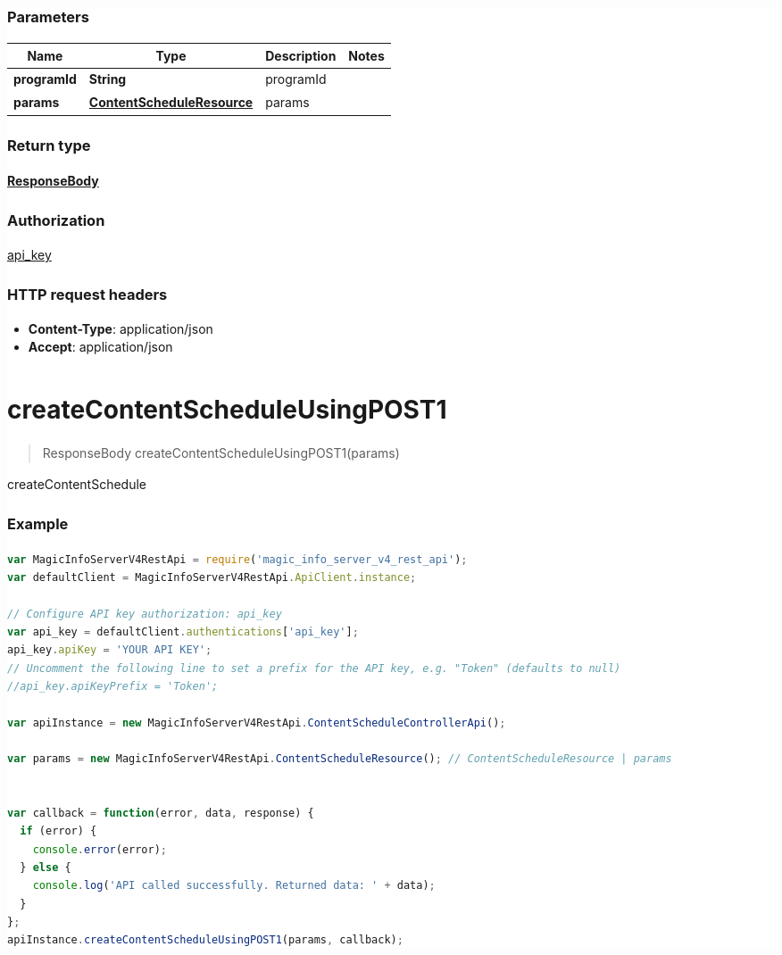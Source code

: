 ### Parameters

Name | Type | Description  | Notes
------------- | ------------- | ------------- | -------------
 **programId** | **String**| programId | 
 **params** | [**ContentScheduleResource**](ContentScheduleResource.md)| params | 

### Return type

[**ResponseBody**](ResponseBody.md)

### Authorization

[api_key](../README.md#api_key)

### HTTP request headers

 - **Content-Type**: application/json
 - **Accept**: application/json

<a name="createContentScheduleUsingPOST1"></a>
# **createContentScheduleUsingPOST1**
> ResponseBody createContentScheduleUsingPOST1(params)

createContentSchedule

### Example
```javascript
var MagicInfoServerV4RestApi = require('magic_info_server_v4_rest_api');
var defaultClient = MagicInfoServerV4RestApi.ApiClient.instance;

// Configure API key authorization: api_key
var api_key = defaultClient.authentications['api_key'];
api_key.apiKey = 'YOUR API KEY';
// Uncomment the following line to set a prefix for the API key, e.g. "Token" (defaults to null)
//api_key.apiKeyPrefix = 'Token';

var apiInstance = new MagicInfoServerV4RestApi.ContentScheduleControllerApi();

var params = new MagicInfoServerV4RestApi.ContentScheduleResource(); // ContentScheduleResource | params


var callback = function(error, data, response) {
  if (error) {
    console.error(error);
  } else {
    console.log('API called successfully. Returned data: ' + data);
  }
};
apiInstance.createContentScheduleUsingPOST1(params, callback);
```
